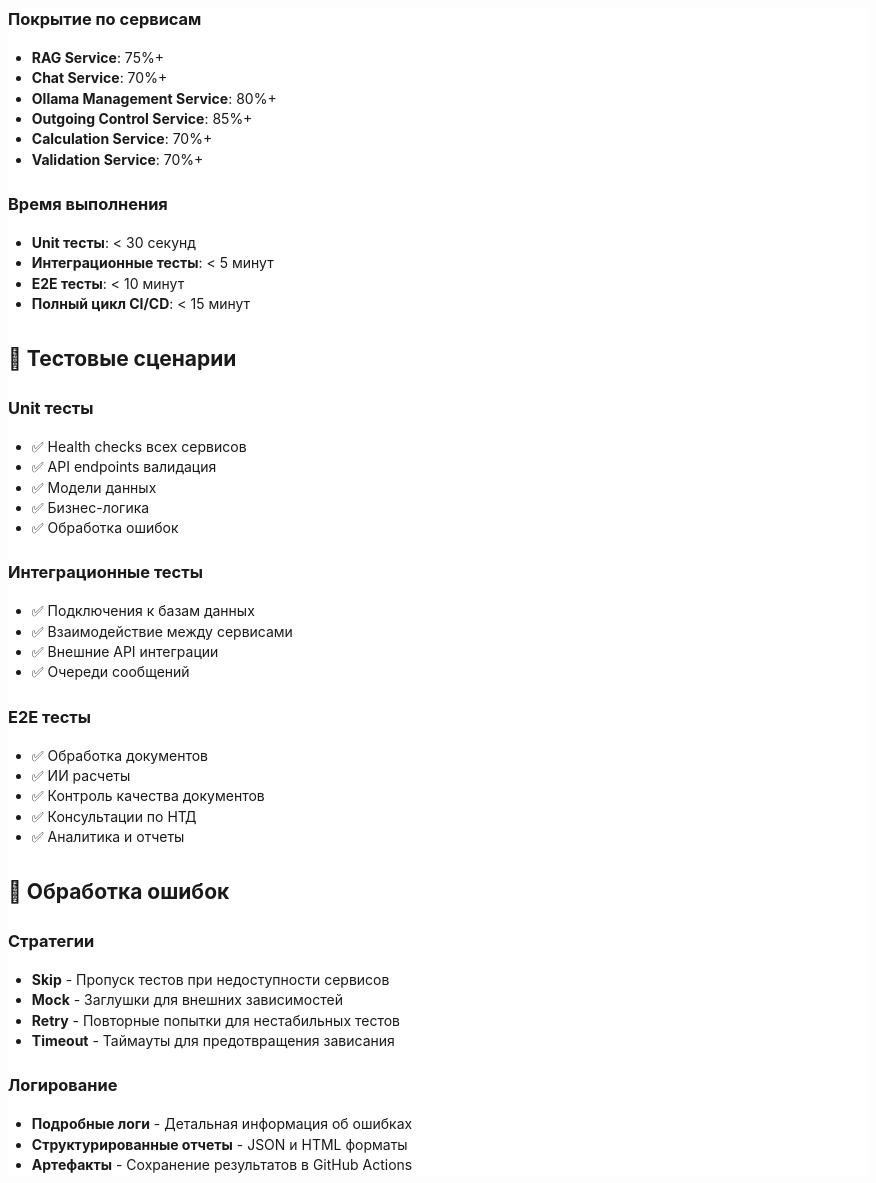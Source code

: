### Покрытие по сервисам
- **RAG Service**: 75%+
- **Chat Service**: 70%+
- **Ollama Management Service**: 80%+
- **Outgoing Control Service**: 85%+
- **Calculation Service**: 70%+
- **Validation Service**: 70%+

### Время выполнения
- **Unit тесты**: < 30 секунд
- **Интеграционные тесты**: < 5 минут
- **E2E тесты**: < 10 минут
- **Полный цикл CI/CD**: < 15 минут

## 🎯 Тестовые сценарии

### Unit тесты
- ✅ Health checks всех сервисов
- ✅ API endpoints валидация
- ✅ Модели данных
- ✅ Бизнес-логика
- ✅ Обработка ошибок

### Интеграционные тесты
- ✅ Подключения к базам данных
- ✅ Взаимодействие между сервисами
- ✅ Внешние API интеграции
- ✅ Очереди сообщений

### E2E тесты
- ✅ Обработка документов
- ✅ ИИ расчеты
- ✅ Контроль качества документов
- ✅ Консультации по НТД
- ✅ Аналитика и отчеты

## 🚨 Обработка ошибок

### Стратегии
- **Skip** - Пропуск тестов при недоступности сервисов
- **Mock** - Заглушки для внешних зависимостей
- **Retry** - Повторные попытки для нестабильных тестов
- **Timeout** - Таймауты для предотвращения зависания

### Логирование
- **Подробные логи** - Детальная информация об ошибках
- **Структурированные отчеты** - JSON и HTML форматы
- **Артефакты** - Сохранение результатов в GitHub Actions
